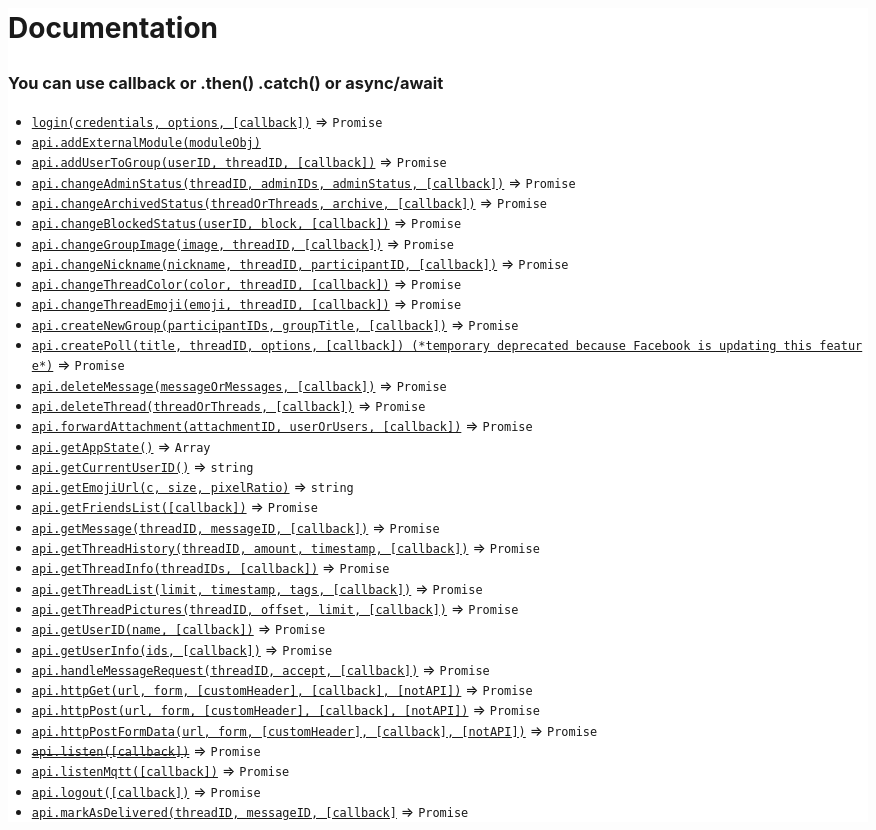 # Documentation
### You can use callback or .then() .catch() or async/await

* [`login(credentials, options, [callback])`](#logincredentials-options-callback) ⇒ <code>Promise</code>
* [`api.addExternalModule(moduleObj)`](#apiaddexternalmodulemoduleobj)
* [`api.addUserToGroup(userID, threadID, [callback])`](#apiaddusertogroupuserid-threadid-callback) ⇒ <code>Promise</code>
* [`api.changeAdminStatus(threadID, adminIDs, adminStatus, [callback])`](#apichangeadminstatusthreadid-adminids-adminstatus-callback) ⇒ <code>Promise</code>
* [`api.changeArchivedStatus(threadOrThreads, archive, [callback])`](#apichangearchivedstatusthreadorthreads-archive-callback) ⇒ <code>Promise</code>
* [`api.changeBlockedStatus(userID, block, [callback])`](#apichangeblockedstatususerid-block-callback) ⇒ <code>Promise</code>
* [`api.changeGroupImage(image, threadID, [callback])`](#apichangegroupimageimage-threadid-callback) ⇒ <code>Promise</code>
* [`api.changeNickname(nickname, threadID, participantID, [callback])`](#apichangenicknamenickname-threadid-participantid-callback) ⇒ <code>Promise</code>
* [`api.changeThreadColor(color, threadID, [callback])`](#apichangethreadcolorcolor-threadid-callback) ⇒ <code>Promise</code>
* [`api.changeThreadEmoji(emoji, threadID, [callback])`](#apichangethreademojiemoji-threadid-callback) ⇒ <code>Promise</code>
* [`api.createNewGroup(participantIDs, groupTitle, [callback])`](#apicreatenewgroupparticipantids-grouptitle-callback) ⇒ <code>Promise</code>
* [`api.createPoll(title, threadID, options, [callback]) (*temporary deprecated because Facebook is updating this feature*)`](#apicreatepolltitle-threadid-options-callback-temporary-deprecated-because-facebook-is-updating-this-feature) ⇒ <code>Promise</code>
* [`api.deleteMessage(messageOrMessages, [callback])`](#apideletemessagemessageormessages-callback) ⇒ <code>Promise</code>
* [`api.deleteThread(threadOrThreads, [callback])`](#apideletethreadthreadorthreads-callback) ⇒ <code>Promise</code>
* [`api.forwardAttachment(attachmentID, userOrUsers, [callback])`](#apiforwardattachmentattachmentid-userorusers-callback) ⇒ <code>Promise</code>
* [`api.getAppState()`](#apigetappstate) ⇒ <code>Array</code>
* [`api.getCurrentUserID()`](#apigetcurrentuserid) ⇒ <code>string</code>
* [`api.getEmojiUrl(c, size, pixelRatio)`](#apigetemojiurlc-size-pixelratio) ⇒ <code>string</code>
* [`api.getFriendsList([callback])`](#apigetfriendslistcallback) ⇒ <code>Promise</code>
* [`api.getMessage(threadID, messageID, [callback])`](#apigetmessagethreadid-messageid-callback) ⇒ <code>Promise</code>
* [`api.getThreadHistory(threadID, amount, timestamp, [callback])`](#apigetthreadhistorythreadid-amount-timestamp-callback) ⇒ <code>Promise</code>
* [`api.getThreadInfo(threadIDs, [callback])`](#apigetthreadinfothreadids-callback) ⇒ <code>Promise</code>
* [`api.getThreadList(limit, timestamp, tags, [callback])`](#apigetthreadlistlimit-timestamp-tags-callback) ⇒ <code>Promise</code>
* [`api.getThreadPictures(threadID, offset, limit, [callback])`](#apigetthreadpicturesthreadid-offset-limit-callback) ⇒ <code>Promise</code>
* [`api.getUserID(name, [callback])`](#apigetuseridname-callback) ⇒ <code>Promise</code>
* [`api.getUserInfo(ids, [callback])`](#apigetuserinfoids-callback) ⇒ <code>Promise</code>
* [`api.handleMessageRequest(threadID, accept, [callback])`](#apihandlemessagerequestthreadid-accept-callback) ⇒ <code>Promise</code>
* [`api.httpGet(url, form, [customHeader], [callback], [notAPI])`](#apihttpgeturl-form-customheader-callback-notapi) ⇒ <code>Promise</code>
* [`api.httpPost(url, form, [customHeader], [callback], [notAPI])`](#apihttpposturl-form-customheader-callback-notapi) ⇒ <code>Promise</code>
* [`api.httpPostFormData(url, form, [customHeader], [callback], [notAPI])`](#apihttppostformdataurl-form-customheader-callback-notapi) ⇒ <code>Promise</code>
* [~~`api.listen([callback])`~~](#apilistencallback) ⇒ <code>Promise</code>
* [`api.listenMqtt([callback])`](#apilistenmqttcallback) ⇒ <code>Promise</code>
* [`api.logout([callback])`](#apilogoutcallback) ⇒ <code>Promise</code>
* [`api.markAsDelivered(threadID, messageID, [callback]`](#apimarkasdeliveredthreadid-messageid-callback) ⇒ <code>Promise</code>